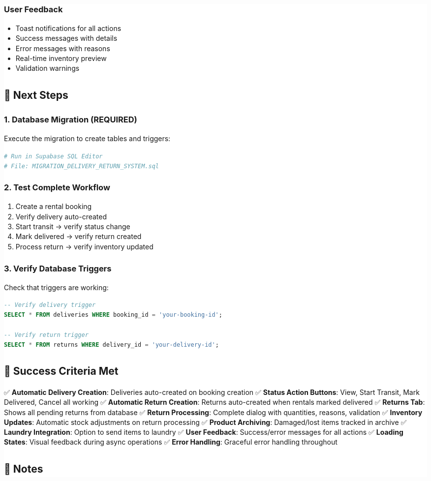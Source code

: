 ### User Feedback
- Toast notifications for all actions
- Success messages with details
- Error messages with reasons
- Real-time inventory preview
- Validation warnings

## 🚀 Next Steps

### 1. Database Migration (REQUIRED)
Execute the migration to create tables and triggers:
```bash
# Run in Supabase SQL Editor
# File: MIGRATION_DELIVERY_RETURN_SYSTEM.sql
```

### 2. Test Complete Workflow
1. Create a rental booking
2. Verify delivery auto-created
3. Start transit → verify status change
4. Mark delivered → verify return created
5. Process return → verify inventory updated

### 3. Verify Database Triggers
Check that triggers are working:
```sql
-- Verify delivery trigger
SELECT * FROM deliveries WHERE booking_id = 'your-booking-id';

-- Verify return trigger  
SELECT * FROM returns WHERE delivery_id = 'your-delivery-id';
```

## 🎯 Success Criteria Met

✅ **Automatic Delivery Creation**: Deliveries auto-created on booking creation
✅ **Status Action Buttons**: View, Start Transit, Mark Delivered, Cancel all working
✅ **Automatic Return Creation**: Returns auto-created when rentals marked delivered
✅ **Returns Tab**: Shows all pending returns from database
✅ **Return Processing**: Complete dialog with quantities, reasons, validation
✅ **Inventory Updates**: Automatic stock adjustments on return processing
✅ **Product Archiving**: Damaged/lost items tracked in archive
✅ **Laundry Integration**: Option to send items to laundry
✅ **User Feedback**: Success/error messages for all actions
✅ **Loading States**: Visual feedback during async operations
✅ **Error Handling**: Graceful error handling throughout

## 📝 Notes
